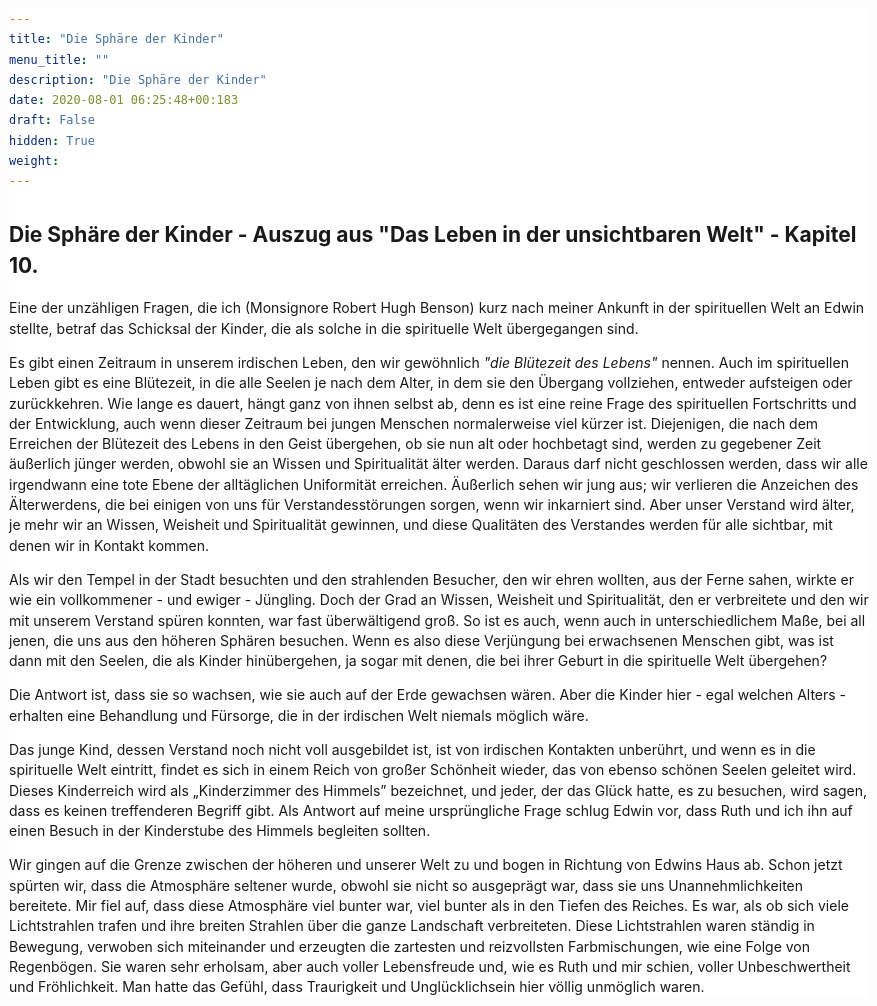 ```yaml
---
title: "Die Sphäre der Kinder"
menu_title: ""
description: "Die Sphäre der Kinder"
date: 2020-08-01 06:25:48+00:183
draft: False
hidden: True
weight:
---
```

## Die Sphäre der Kinder - Auszug aus "Das Leben in der unsichtbaren Welt" - Kapitel 10.

Eine der unzähligen Fragen, die ich (Monsignore Robert Hugh Benson) kurz nach meiner Ankunft in der spirituellen Welt an Edwin stellte, betraf das Schicksal der Kinder, die als solche in die spirituelle Welt übergegangen sind.

Es gibt einen Zeitraum in unserem irdischen Leben, den wir gewöhnlich *"die Blütezeit des Lebens"* nennen. Auch im spirituellen Leben gibt es eine Blütezeit, in die alle Seelen je nach dem Alter, in dem sie den Übergang vollziehen, entweder aufsteigen oder zurückkehren. Wie lange es dauert, hängt ganz von ihnen selbst ab, denn es ist eine reine Frage des spirituellen Fortschritts und der Entwicklung, auch wenn dieser Zeitraum bei jungen Menschen normalerweise viel kürzer ist. Diejenigen, die nach dem Erreichen der Blütezeit des Lebens in den Geist übergehen, ob sie nun alt oder hochbetagt sind, werden zu gegebener Zeit äußerlich jünger werden, obwohl sie an Wissen und Spiritualität älter werden. Daraus darf nicht geschlossen werden, dass wir alle irgendwann eine tote Ebene der alltäglichen Uniformität erreichen. Äußerlich sehen wir jung aus; wir verlieren die Anzeichen des Älterwerdens, die bei einigen von uns für Verstandesstörungen sorgen, wenn wir inkarniert sind. Aber unser Verstand wird älter, je mehr wir an Wissen, Weisheit und Spiritualität gewinnen, und diese Qualitäten des Verstandes werden für alle sichtbar, mit denen wir in Kontakt kommen.

Als wir den Tempel in der Stadt besuchten und den strahlenden Besucher, den wir ehren wollten, aus der Ferne sahen, wirkte er wie ein vollkommener - und ewiger - Jüngling. Doch der Grad an Wissen, Weisheit und Spiritualität, den er verbreitete und den wir mit unserem Verstand spüren konnten, war fast überwältigend groß. So ist es auch, wenn auch in unterschiedlichem Maße, bei all jenen, die uns aus den höheren Sphären besuchen. Wenn es also diese Verjüngung bei erwachsenen Menschen gibt, was ist dann mit den Seelen, die als Kinder hinübergehen, ja sogar mit denen, die bei ihrer Geburt in die spirituelle Welt übergehen?

Die Antwort ist, dass sie so wachsen, wie sie auch auf der Erde gewachsen wären. Aber die Kinder hier - egal welchen Alters - erhalten eine Behandlung und Fürsorge, die in der irdischen Welt niemals möglich wäre.

Das junge Kind, dessen Verstand noch nicht voll ausgebildet ist, ist von irdischen Kontakten unberührt, und wenn es in die spirituelle Welt eintritt, findet es sich in einem Reich von großer Schönheit wieder, das von ebenso schönen Seelen geleitet wird. Dieses Kinderreich wird als „Kinderzimmer des Himmels” bezeichnet, und jeder, der das Glück hatte, es zu besuchen, wird sagen, dass es keinen treffenderen Begriff gibt. Als Antwort auf meine ursprüngliche Frage schlug Edwin vor, dass Ruth und ich ihn auf einen Besuch in der Kinderstube des Himmels begleiten sollten.

Wir gingen auf die Grenze zwischen der höheren und unserer Welt zu und bogen in Richtung von Edwins Haus ab. Schon jetzt spürten wir, dass die Atmosphäre seltener wurde, obwohl sie nicht so ausgeprägt war, dass sie uns Unannehmlichkeiten bereitete. Mir fiel auf, dass diese Atmosphäre viel bunter war, viel bunter als in den Tiefen des Reiches. Es war, als ob sich viele Lichtstrahlen trafen und ihre breiten Strahlen über die ganze Landschaft verbreiteten. Diese Lichtstrahlen waren ständig in Bewegung, verwoben sich miteinander und erzeugten die zartesten und reizvollsten Farbmischungen, wie eine Folge von Regenbögen. Sie waren sehr erholsam, aber auch voller Lebensfreude und, wie es Ruth und mir schien, voller Unbeschwertheit und Fröhlichkeit. Man hatte das Gefühl, dass Traurigkeit und Unglücklichsein hier völlig unmöglich waren.
